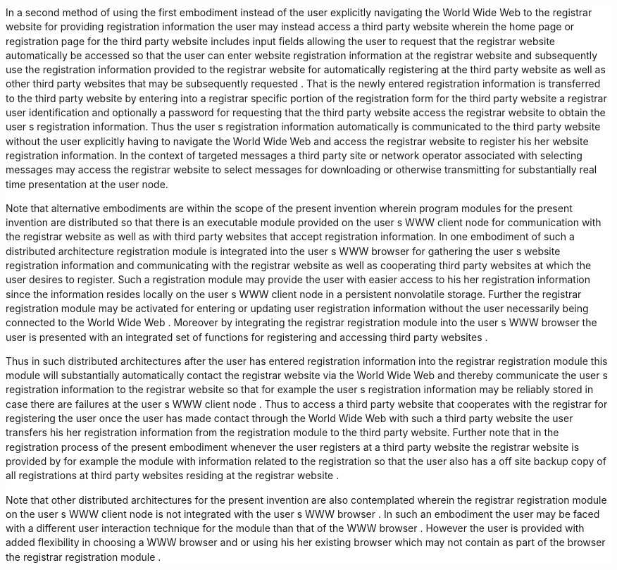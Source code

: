In a second method of using the first embodiment instead of the user explicitly navigating the World Wide Web to the registrar website for providing registration information the user may instead access a third party website wherein the home page or registration page for the third party website includes input fields allowing the user to request that the registrar website automatically be accessed so that the user can enter website registration information at the registrar website and subsequently use the registration information provided to the registrar website for automatically registering at the third party website as well as other third party websites that may be subsequently requested . That is the newly entered registration information is transferred to the third party website by entering into a registrar specific portion of the registration form for the third party website a registrar user identification and optionally a password for requesting that the third party website access the registrar website to obtain the user s registration information. Thus the user s registration information automatically is communicated to the third party website without the user explicitly having to navigate the World Wide Web and access the registrar website to register his her website registration information. In the context of targeted messages a third party site or network operator associated with selecting messages may access the registrar website to select messages for downloading or otherwise transmitting for substantially real time presentation at the user node.

Note that alternative embodiments are within the scope of the present invention wherein program modules for the present invention are distributed so that there is an executable module provided on the user s WWW client node for communication with the registrar website as well as with third party websites that accept registration information. In one embodiment of such a distributed architecture registration module is integrated into the user s WWW browser for gathering the user s website registration information and communicating with the registrar website as well as cooperating third party websites at which the user desires to register. Such a registration module may provide the user with easier access to his her registration information since the information resides locally on the user s WWW client node in a persistent nonvolatile storage. Further the registrar registration module may be activated for entering or updating user registration information without the user necessarily being connected to the World Wide Web . Moreover by integrating the registrar registration module into the user s WWW browser the user is presented with an integrated set of functions for registering and accessing third party websites .

Thus in such distributed architectures after the user has entered registration information into the registrar registration module this module will substantially automatically contact the registrar website via the World Wide Web and thereby communicate the user s registration information to the registrar website so that for example the user s registration information may be reliably stored in case there are failures at the user s WWW client node . Thus to access a third party website that cooperates with the registrar for registering the user once the user has made contact through the World Wide Web with such a third party website the user transfers his her registration information from the registration module to the third party website. Further note that in the registration process of the present embodiment whenever the user registers at a third party website the registrar website is provided by for example the module with information related to the registration so that the user also has a off site backup copy of all registrations at third party websites residing at the registrar website .

Note that other distributed architectures for the present invention are also contemplated wherein the registrar registration module on the user s WWW client node is not integrated with the user s WWW browser . In such an embodiment the user may be faced with a different user interaction technique for the module than that of the WWW browser . However the user is provided with added flexibility in choosing a WWW browser and or using his her existing browser which may not contain as part of the browser the registrar registration module .
